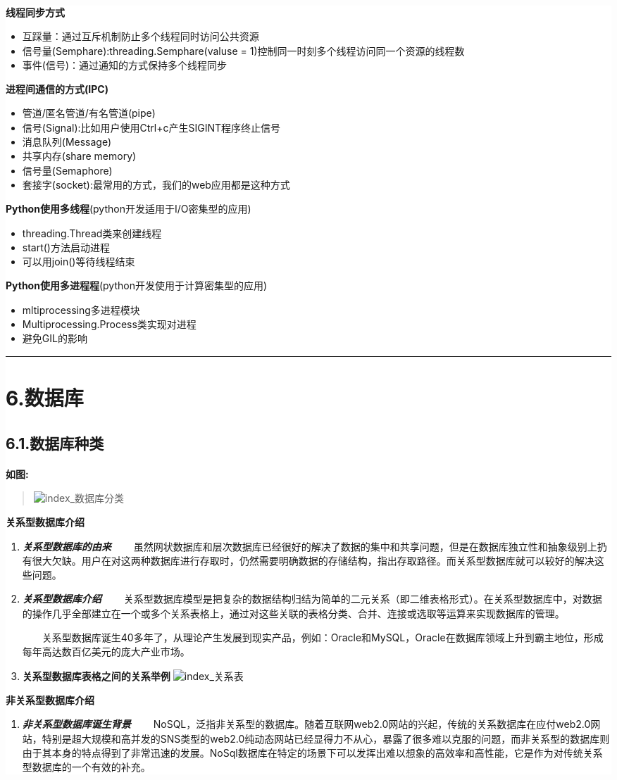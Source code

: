**线程同步方式**
* 互踩量：通过互斥机制防止多个线程同时访问公共资源
* 信号量(Semphare):threading.Semphare(valuse = 1)控制同一时刻多个线程访问同一个资源的线程数
* 事件(信号)：通过通知的方式保持多个线程同步

**进程间通信的方式(IPC)**
* 管道/匿名管道/有名管道(pipe)
* 信号(Signal):比如用户使用Ctrl+c产生SIGINT程序终止信号
* 消息队列(Message)
* 共享内存(share memory)
* 信号量(Semaphore)
* 套接字(socket):最常用的方式，我们的web应用都是这种方式

**Python使用多线程**(python开发适用于I/O密集型的应用)
* threading.Thread类来创建线程
* start()方法启动进程
* 可以用join()等待线程结束

**Python使用多进程程**(python开发使用于计算密集型的应用)
* mltiprocessing多进程模块
* Multiprocessing.Process类实现对进程
* 避免GIL的影响
---

# 6.数据库

## 6.1.数据库种类
**如图:**
> ![index_数据库分类 ](https://jk-97.github.io/my_note/sources/index_数据库分类.png)
> 
**关系型数据库介绍**
 

1. ***关系型数据库的由来***
    &emsp;&emsp;虽然网状数据库和层次数据库已经很好的解决了数据的集中和共享问题，但是在数据库独立性和抽象级别上扔有很大欠缺。用户在对这两种数据库进行存取时，仍然需要明确数据的存储结构，指出存取路径。而关系型数据库就可以较好的解决这些问题。

2. ***关系型数据库介绍***
    &emsp;&emsp;关系型数据库模型是把复杂的数据结构归结为简单的二元关系（即二维表格形式）。在关系型数据库中，对数据的操作几乎全部建立在一个或多个关系表格上，通过对这些关联的表格分类、合并、连接或选取等运算来实现数据库的管理。

    &emsp;&emsp;关系型数据库诞生40多年了，从理论产生发展到现实产品，例如：Oracle和MySQL，Oracle在数据库领域上升到霸主地位，形成每年高达数百亿美元的庞大产业市场。

3. **关系型数据库表格之间的关系举例**
![index_关系表 ](https://jk-97.github.io/my_note/sources/index_关系表.png)
 

**非关系型数据库介绍**
 

1. ***非关系型数据库诞生背景***
    &emsp;&emsp;NoSQL，泛指非关系型的数据库。随着互联网web2.0网站的兴起，传统的关系数据库在应付web2.0网站，特别是超大规模和高并发的SNS类型的web2.0纯动态网站已经显得力不从心，暴露了很多难以克服的问题，而非关系型的数据库则由于其本身的特点得到了非常迅速的发展。NoSql数据库在特定的场景下可以发挥出难以想象的高效率和高性能，它是作为对传统关系型数据库的一个有效的补充。
